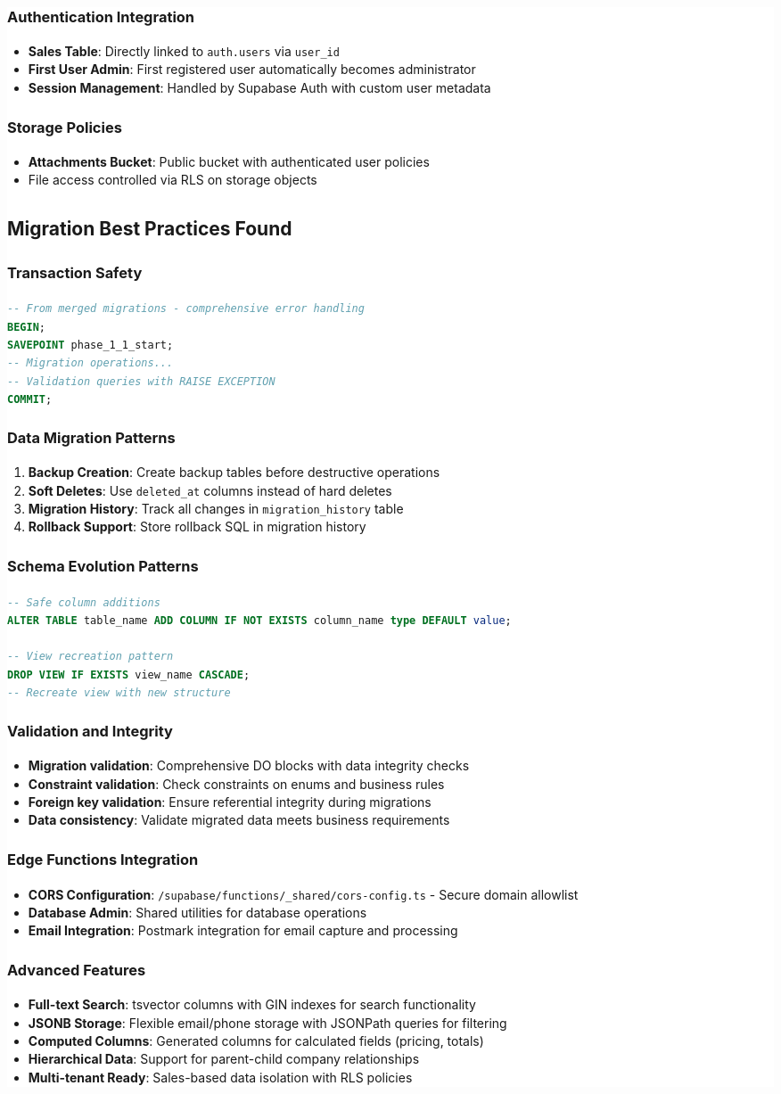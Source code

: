 ### Authentication Integration
- **Sales Table**: Directly linked to `auth.users` via `user_id`
- **First User Admin**: First registered user automatically becomes administrator
- **Session Management**: Handled by Supabase Auth with custom user metadata

### Storage Policies
- **Attachments Bucket**: Public bucket with authenticated user policies
- File access controlled via RLS on storage objects

## Migration Best Practices Found

### Transaction Safety
```sql
-- From merged migrations - comprehensive error handling
BEGIN;
SAVEPOINT phase_1_1_start;
-- Migration operations...
-- Validation queries with RAISE EXCEPTION
COMMIT;
```

### Data Migration Patterns
1. **Backup Creation**: Create backup tables before destructive operations
2. **Soft Deletes**: Use `deleted_at` columns instead of hard deletes
3. **Migration History**: Track all changes in `migration_history` table
4. **Rollback Support**: Store rollback SQL in migration history

### Schema Evolution Patterns
```sql
-- Safe column additions
ALTER TABLE table_name ADD COLUMN IF NOT EXISTS column_name type DEFAULT value;

-- View recreation pattern
DROP VIEW IF EXISTS view_name CASCADE;
-- Recreate view with new structure
```

### Validation and Integrity
- **Migration validation**: Comprehensive DO blocks with data integrity checks
- **Constraint validation**: Check constraints on enums and business rules
- **Foreign key validation**: Ensure referential integrity during migrations
- **Data consistency**: Validate migrated data meets business requirements

### Edge Functions Integration
- **CORS Configuration**: `/supabase/functions/_shared/cors-config.ts` - Secure domain allowlist
- **Database Admin**: Shared utilities for database operations
- **Email Integration**: Postmark integration for email capture and processing

### Advanced Features
- **Full-text Search**: tsvector columns with GIN indexes for search functionality
- **JSONB Storage**: Flexible email/phone storage with JSONPath queries for filtering
- **Computed Columns**: Generated columns for calculated fields (pricing, totals)
- **Hierarchical Data**: Support for parent-child company relationships
- **Multi-tenant Ready**: Sales-based data isolation with RLS policies
